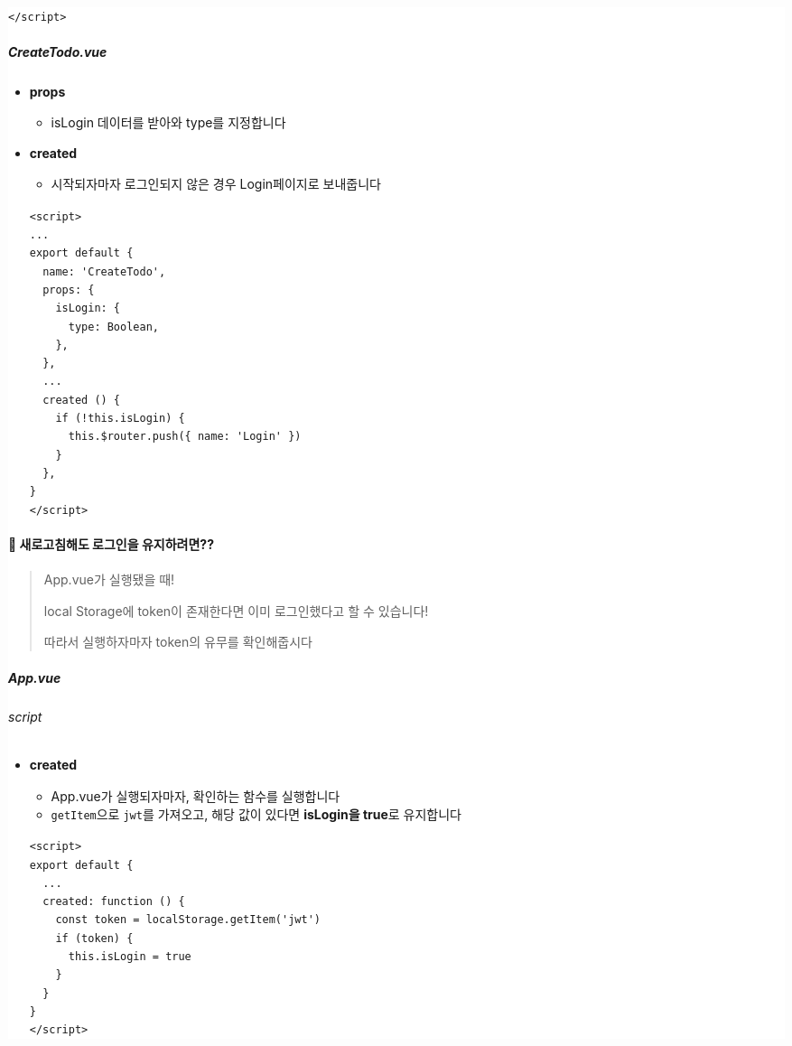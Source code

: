   ```vue
  </script>
  ```

  

##### CreateTodo.vue

- **props**

  - isLogin 데이터를 받아와 type를 지정합니다

- **created**

  - 시작되자마자 로그인되지 않은 경우 Login페이지로 보내줍니다

  ```vue
  <script>
  ...
  export default {
    name: 'CreateTodo',
    props: {
      isLogin: {
        type: Boolean,
      },
    },
    ...
    created () {
      if (!this.isLogin) {
        this.$router.push({ name: 'Login' })
      }
    },
  }
  </script>
  ```

  



#### :thinking: 새로고침해도 로그인을 유지하려면??

> App.vue가 실행됐을 때!
>
> local Storage에 token이 존재한다면 이미 로그인했다고 할 수 있습니다!
>
> 따라서 실행하자마자 token의 유무를 확인해줍시다

##### App.vue

###### script

- **created**

  - App.vue가 실행되자마자, 확인하는 함수를 실행합니다
  - `getItem`으로 `jwt`를 가져오고, 해당 값이 있다면 **isLogin을 true**로 유지합니다

  ```vue
  <script>
  export default {
    ...
    created: function () {
      const token = localStorage.getItem('jwt')
      if (token) {
        this.isLogin = true
      }
    }
  }
  </script>
  ```
